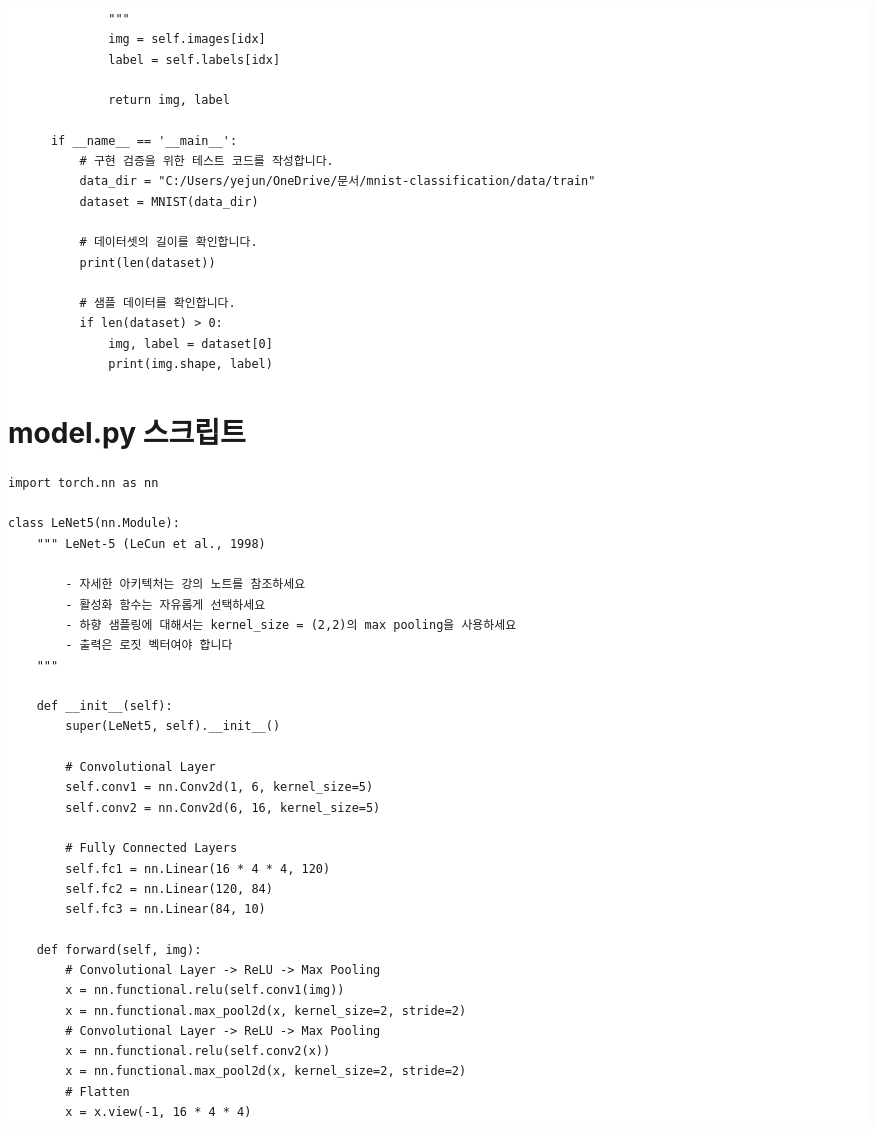                   """
                  img = self.images[idx]
                  label = self.labels[idx]
          
                  return img, label
          
          if __name__ == '__main__':
              # 구현 검증을 위한 테스트 코드를 작성합니다.
              data_dir = "C:/Users/yejun/OneDrive/문서/mnist-classification/data/train"
              dataset = MNIST(data_dir)
          
              # 데이터셋의 길이를 확인합니다.
              print(len(dataset))
          
              # 샘플 데이터를 확인합니다.
              if len(dataset) > 0:
                  img, label = dataset[0]
                  print(img.shape, label)

# model.py 스크립트

    import torch.nn as nn
    
    class LeNet5(nn.Module):
        """ LeNet-5 (LeCun et al., 1998)
    
            - 자세한 아키텍처는 강의 노트를 참조하세요
            - 활성화 함수는 자유롭게 선택하세요
            - 하향 샘플링에 대해서는 kernel_size = (2,2)의 max pooling을 사용하세요
            - 출력은 로짓 벡터여야 합니다
        """
    
        def __init__(self):
            super(LeNet5, self).__init__()
    
            # Convolutional Layer
            self.conv1 = nn.Conv2d(1, 6, kernel_size=5)
            self.conv2 = nn.Conv2d(6, 16, kernel_size=5)
    
            # Fully Connected Layers
            self.fc1 = nn.Linear(16 * 4 * 4, 120)
            self.fc2 = nn.Linear(120, 84)
            self.fc3 = nn.Linear(84, 10)
    
        def forward(self, img):
            # Convolutional Layer -> ReLU -> Max Pooling
            x = nn.functional.relu(self.conv1(img))
            x = nn.functional.max_pool2d(x, kernel_size=2, stride=2)
            # Convolutional Layer -> ReLU -> Max Pooling
            x = nn.functional.relu(self.conv2(x))
            x = nn.functional.max_pool2d(x, kernel_size=2, stride=2)
            # Flatten
            x = x.view(-1, 16 * 4 * 4)